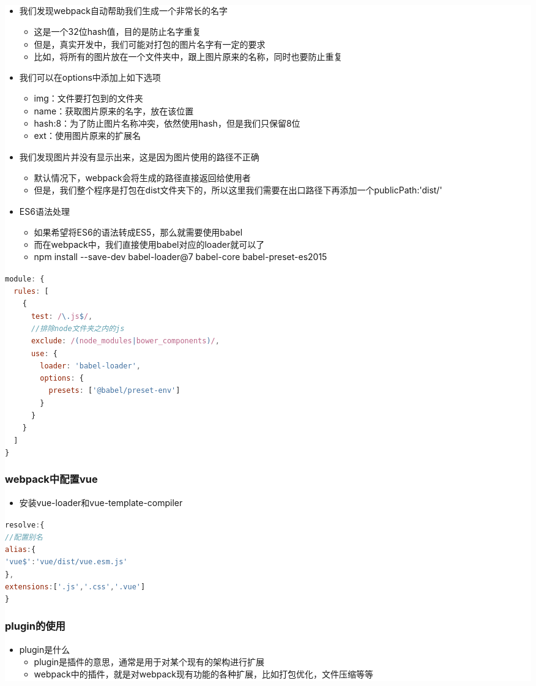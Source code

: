 + 我们发现webpack自动帮助我们生成一个非常长的名字
  + 这是一个32位hash值，目的是防止名字重复
  + 但是，真实开发中，我们可能对打包的图片名字有一定的要求
  + 比如，将所有的图片放在一个文件夹中，跟上图片原来的名称，同时也要防止重复
  
+ 我们可以在options中添加上如下选项
  + img：文件要打包到的文件夹
  + name：获取图片原来的名字，放在该位置
  + hash:8：为了防止图片名称冲突，依然使用hash，但是我们只保留8位
  + ext：使用图片原来的扩展名

+ 我们发现图片并没有显示出来，这是因为图片使用的路径不正确
  + 默认情况下，webpack会将生成的路径直接返回给使用者
  + 但是，我们整个程序是打包在dist文件夹下的，所以这里我们需要在出口路径下再添加一个publicPath:'dist/'

+ ES6语法处理
  + 如果希望将ES6的语法转成ES5，那么就需要使用babel
  + 而在webpack中，我们直接使用babel对应的loader就可以了
  + npm install --save-dev babel-loader@7 babel-core babel-preset-es2015
  
```javascript
module: {
  rules: [
    {
      test: /\.js$/,
      //排除node文件夹之内的js
      exclude: /(node_modules|bower_components)/,
      use: {
        loader: 'babel-loader',
        options: {
          presets: ['@babel/preset-env']
        }
      }
    }
  ]
}
```

### webpack中配置vue

+ 安装vue-loader和vue-template-compiler

```JavaScript
resolve:{
//配置别名
alias:{
'vue$':'vue/dist/vue.esm.js'
},
extensions:['.js','.css','.vue']
}
```

### plugin的使用

+ plugin是什么
  + plugin是插件的意思，通常是用于对某个现有的架构进行扩展
  + webpack中的插件，就是对webpack现有功能的各种扩展，比如打包优化，文件压缩等等
